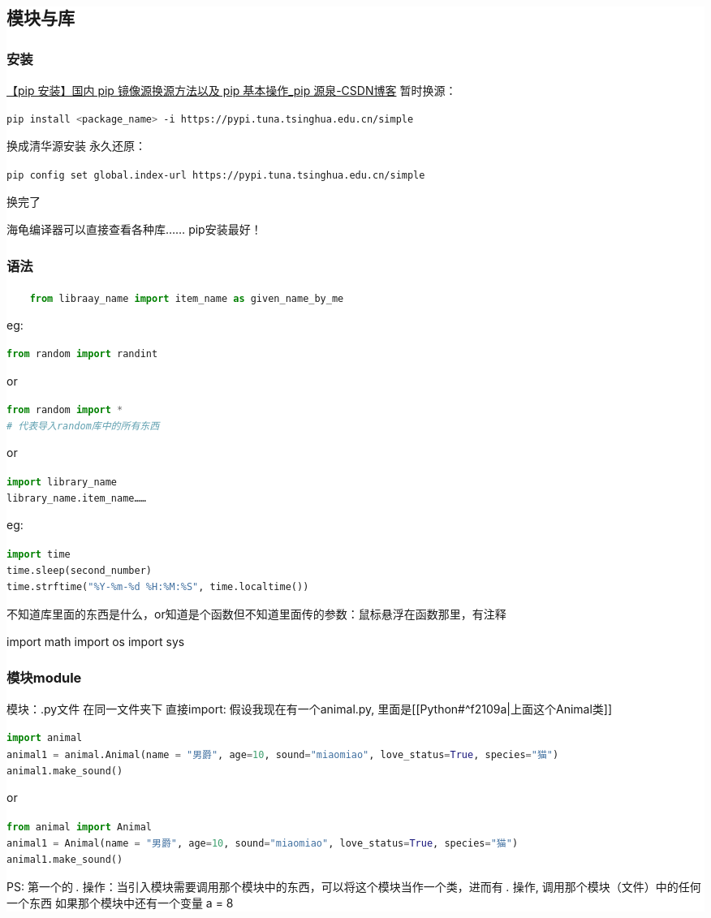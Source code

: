 ## 模块与库
### 安装
[【pip 安装】国内 pip 镜像源换源方法以及 pip 基本操作_pip 源泉-CSDN博客](https://blog.csdn.net/weixin_57950978/article/details/142653359)
暂时换源：
```zsh
pip install <package_name> -i https://pypi.tuna.tsinghua.edu.cn/simple
```
换成清华源安装
永久还原：
```zsh
pip config set global.index-url https://pypi.tuna.tsinghua.edu.cn/simple
```
换完了

海龟编译器可以直接查看各种库……
pip安装最好！
### 语法
```python
	from libraay_name import item_name as given_name_by_me
```
eg:
```python
from random import randint
```
or
```python
from random import *
# 代表导入random库中的所有东西
```
or
```python
import library_name
library_name.item_name……
```
eg:
```python
import time
time.sleep(second_number)
time.strftime("%Y-%m-%d %H:%M:%S", time.localtime())
```
不知道库里面的东西是什么，or知道是个函数但不知道里面传的参数：鼠标悬浮在函数那里，有注释

import math
import os
import sys

### 模块module
模块：.py文件
在同一文件夹下
	直接import: 假设我现在有一个animal.py, 里面是[[Python#^f2109a|上面这个Animal类]]
```python
import animal
animal1 = animal.Animal(name = "男爵", age=10, sound="miaomiao", love_status=True, species="猫")
animal1.make_sound()
```
or
```python
from animal import Animal
animal1 = Animal(name = "男爵", age=10, sound="miaomiao", love_status=True, species="猫")
animal1.make_sound()
```
PS:
	第一个的 *.* 操作：当引入模块需要调用那个模块中的东西，可以将这个模块当作一个类，进而有 *.* 操作, 调用那个模块（文件）中的任何一个东西
	如果那个模块中还有一个变量 a = 8